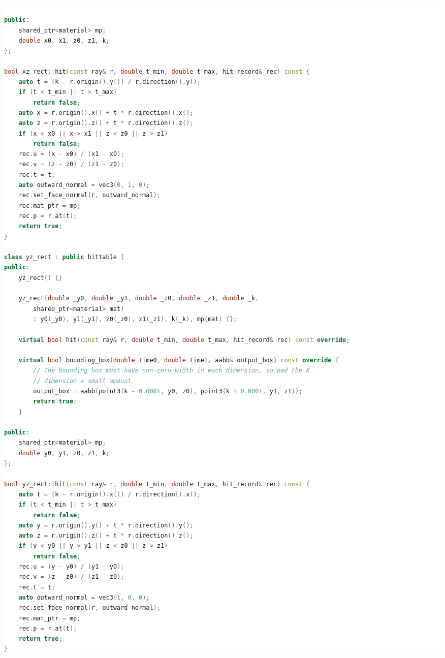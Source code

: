 ```cpp

public:
    shared_ptr<material> mp;
    double x0, x1, z0, z1, k;
};

bool xz_rect::hit(const ray& r, double t_min, double t_max, hit_record& rec) const {
    auto t = (k - r.origin().y()) / r.direction().y();
    if (t < t_min || t > t_max)
        return false;
    auto x = r.origin().x() + t * r.direction().x();
    auto z = r.origin().z() + t * r.direction().z();
    if (x < x0 || x > x1 || z < z0 || z > z1)
        return false;
    rec.u = (x - x0) / (x1 - x0);
    rec.v = (z - z0) / (z1 - z0);
    rec.t = t;
    auto outward_normal = vec3(0, 1, 0);
    rec.set_face_normal(r, outward_normal);
    rec.mat_ptr = mp;
    rec.p = r.at(t);
    return true;
}

class yz_rect : public hittable {
public:
    yz_rect() {}

    yz_rect(double _y0, double _y1, double _z0, double _z1, double _k,
        shared_ptr<material> mat)
        : y0(_y0), y1(_y1), z0(_z0), z1(_z1), k(_k), mp(mat) {};

    virtual bool hit(const ray& r, double t_min, double t_max, hit_record& rec) const override;

    virtual bool bounding_box(double time0, double time1, aabb& output_box) const override {
        // The bounding box must have non-zero width in each dimension, so pad the X
        // dimension a small amount.
        output_box = aabb(point3(k - 0.0001, y0, z0), point3(k + 0.0001, y1, z1));
        return true;
    }

public:
    shared_ptr<material> mp;
    double y0, y1, z0, z1, k;
};

bool yz_rect::hit(const ray& r, double t_min, double t_max, hit_record& rec) const {
    auto t = (k - r.origin().x()) / r.direction().x();
    if (t < t_min || t > t_max)
        return false;
    auto y = r.origin().y() + t * r.direction().y();
    auto z = r.origin().z() + t * r.direction().z();
    if (y < y0 || y > y1 || z < z0 || z > z1)
        return false;
    rec.u = (y - y0) / (y1 - y0);
    rec.v = (z - z0) / (z1 - z0);
    rec.t = t;
    auto outward_normal = vec3(1, 0, 0);
    rec.set_face_normal(r, outward_normal);
    rec.mat_ptr = mp;
    rec.p = r.at(t);
    return true;
}
```